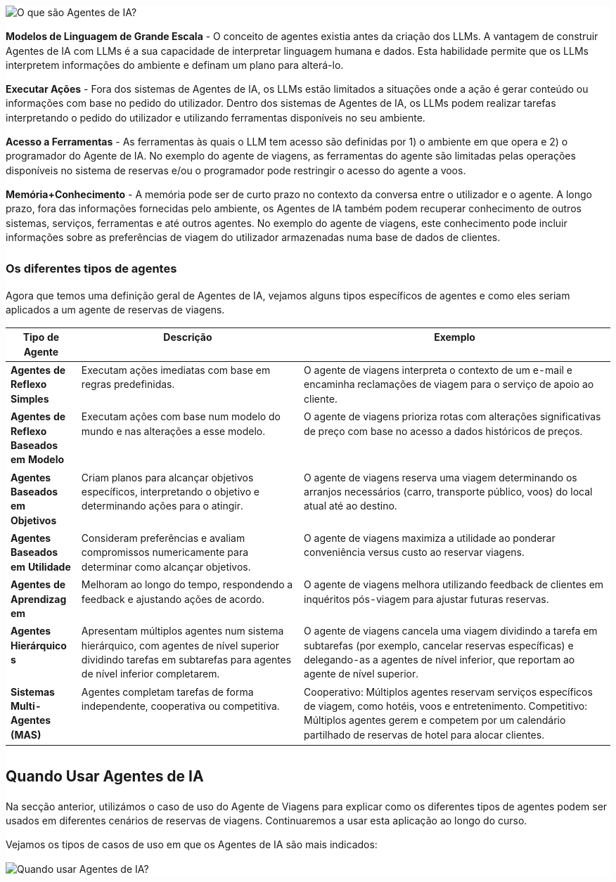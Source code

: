 ![O que são Agentes de IA?](../../../translated_images/what-are-ai-agents.1ec8c4d548af601a3a78c6c02e5c355d19c06a4a74fe93e3609a1d08e8c15689.pt.png)

**Modelos de Linguagem de Grande Escala** - O conceito de agentes existia antes da criação dos LLMs. A vantagem de construir Agentes de IA com LLMs é a sua capacidade de interpretar linguagem humana e dados. Esta habilidade permite que os LLMs interpretem informações do ambiente e definam um plano para alterá-lo.

**Executar Ações** - Fora dos sistemas de Agentes de IA, os LLMs estão limitados a situações onde a ação é gerar conteúdo ou informações com base no pedido do utilizador. Dentro dos sistemas de Agentes de IA, os LLMs podem realizar tarefas interpretando o pedido do utilizador e utilizando ferramentas disponíveis no seu ambiente.

**Acesso a Ferramentas** - As ferramentas às quais o LLM tem acesso são definidas por 1) o ambiente em que opera e 2) o programador do Agente de IA. No exemplo do agente de viagens, as ferramentas do agente são limitadas pelas operações disponíveis no sistema de reservas e/ou o programador pode restringir o acesso do agente a voos.

**Memória+Conhecimento** - A memória pode ser de curto prazo no contexto da conversa entre o utilizador e o agente. A longo prazo, fora das informações fornecidas pelo ambiente, os Agentes de IA também podem recuperar conhecimento de outros sistemas, serviços, ferramentas e até outros agentes. No exemplo do agente de viagens, este conhecimento pode incluir informações sobre as preferências de viagem do utilizador armazenadas numa base de dados de clientes.

### Os diferentes tipos de agentes

Agora que temos uma definição geral de Agentes de IA, vejamos alguns tipos específicos de agentes e como eles seriam aplicados a um agente de reservas de viagens.

| **Tipo de Agente**            | **Descrição**                                                                                                                       | **Exemplo**                                                                                                                                                                                                                   |
| ----------------------------- | ------------------------------------------------------------------------------------------------------------------------------------- | ----------------------------------------------------------------------------------------------------------------------------------------------------------------------------------------------------------------------------- |
| **Agentes de Reflexo Simples** | Executam ações imediatas com base em regras predefinidas.                                                                             | O agente de viagens interpreta o contexto de um e-mail e encaminha reclamações de viagem para o serviço de apoio ao cliente.                                                                                                  |
| **Agentes de Reflexo Baseados em Modelo** | Executam ações com base num modelo do mundo e nas alterações a esse modelo.                                                      | O agente de viagens prioriza rotas com alterações significativas de preço com base no acesso a dados históricos de preços.                                                                                                   |
| **Agentes Baseados em Objetivos** | Criam planos para alcançar objetivos específicos, interpretando o objetivo e determinando ações para o atingir.                      | O agente de viagens reserva uma viagem determinando os arranjos necessários (carro, transporte público, voos) do local atual até ao destino.                                                                                 |
| **Agentes Baseados em Utilidade** | Consideram preferências e avaliam compromissos numericamente para determinar como alcançar objetivos.                                | O agente de viagens maximiza a utilidade ao ponderar conveniência versus custo ao reservar viagens.                                                                                                                          |
| **Agentes de Aprendizagem**    | Melhoram ao longo do tempo, respondendo a feedback e ajustando ações de acordo.                                                      | O agente de viagens melhora utilizando feedback de clientes em inquéritos pós-viagem para ajustar futuras reservas.                                                                                                          |
| **Agentes Hierárquicos**       | Apresentam múltiplos agentes num sistema hierárquico, com agentes de nível superior dividindo tarefas em subtarefas para agentes de nível inferior completarem. | O agente de viagens cancela uma viagem dividindo a tarefa em subtarefas (por exemplo, cancelar reservas específicas) e delegando-as a agentes de nível inferior, que reportam ao agente de nível superior.                     |
| **Sistemas Multi-Agentes (MAS)** | Agentes completam tarefas de forma independente, cooperativa ou competitiva.                                                        | Cooperativo: Múltiplos agentes reservam serviços específicos de viagem, como hotéis, voos e entretenimento. Competitivo: Múltiplos agentes gerem e competem por um calendário partilhado de reservas de hotel para alocar clientes. |

## Quando Usar Agentes de IA

Na secção anterior, utilizámos o caso de uso do Agente de Viagens para explicar como os diferentes tipos de agentes podem ser usados em diferentes cenários de reservas de viagens. Continuaremos a usar esta aplicação ao longo do curso.

Vejamos os tipos de casos de uso em que os Agentes de IA são mais indicados:

![Quando usar Agentes de IA?](../../../translated_images/when-to-use-ai-agents.54becb3bed74a479f5caca9c951132ce81d482a6704bcd22e5a600dbabc9434e.pt.png)
